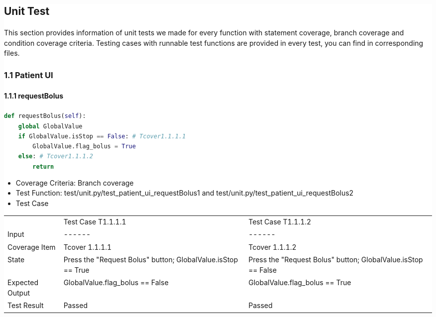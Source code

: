 
## Unit Test
This section provides information of unit tests we made for every function with statement coverage, branch coverage and condition coverage criteria. Testing cases with runnable test functions are provided in every test, you can find in corresponding files.

### 1.1 Patient UI
#### 1.1.1 requestBolus
```py
def requestBolus(self):
    global GlobalValue
    if GlobalValue.isStop == False: # Tcover1.1.1.1
        GlobalValue.flag_bolus = True
    else: # Tcover1.1.1.2
        return
```
+ Coverage Criteria: Branch coverage
+ Test Function: test/unit.py/test_patient_ui_requestBolus1 and test/unit.py/test_patient_ui_requestBolus2
+ Test Case
<table>
    <tr>
        <td></td> 
        <td>Test Case T1.1.1.1</td> 
        <td>Test Case T1.1.1.2</td> 
    </tr>
    <tr>
  		<td>Input</td> 
        <td>------</td> 
        <td>------</td> 
    </tr>
    <tr>
        <td>Coverage Item</td> 
        <td>Tcover 1.1.1.1</td> 
        <td>Tcover 1.1.1.2</td> 
    </tr>
    <tr>
        <td>State</td> 
        <td>Press the "Request Bolus" button; GlobalValue.isStop == True</td> 
        <td>Press the "Request Bolus" button; GlobalValue.isStop == False</td> 
    </tr>
    <tr>
        <td>Expected Output</td> 
        <td>GlobalValue.flag_bolus == False</td> 
        <td>GlobalValue.flag_bolus == True</td> 
    </tr>
    <tr>
        <td>Test Result</td> 
        <td>Passed</td> 
        <td>Passed</td> 
    </tr>
</table>
